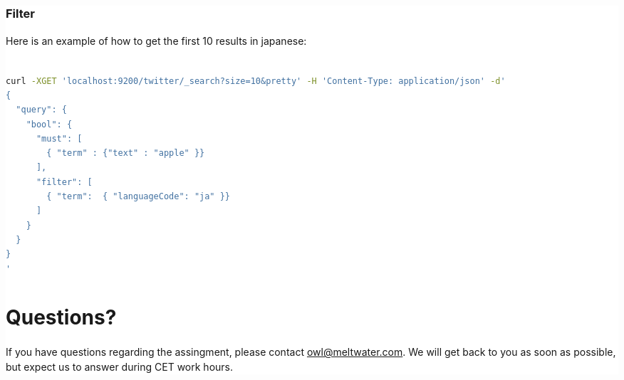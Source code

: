 
### Filter

Here is an example of how to get the first 10 results in japanese:


```sh

curl -XGET 'localhost:9200/twitter/_search?size=10&pretty' -H 'Content-Type: application/json' -d'
{
  "query": { 
    "bool": { 
      "must": [
        { "term" : {"text" : "apple" }}
      ],
      "filter": [ 
        { "term":  { "languageCode": "ja" }}
      ]
    }
  }
}
'

```




# Questions?

If you have questions regarding the assingment, please contact
owl@meltwater.com. We will get back to you as soon as possible,
but expect us to answer during CET work hours.